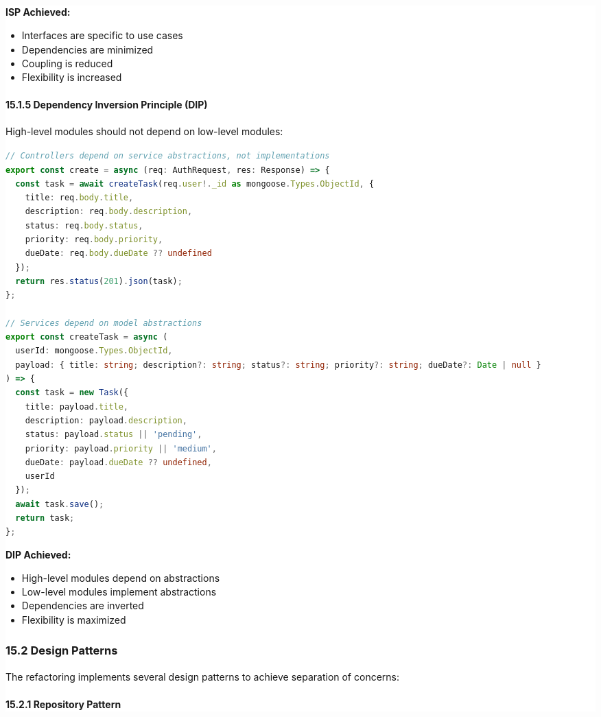 **ISP Achieved:**
- Interfaces are specific to use cases
- Dependencies are minimized
- Coupling is reduced
- Flexibility is increased

#### 15.1.5 Dependency Inversion Principle (DIP)

High-level modules should not depend on low-level modules:

```typescript
// Controllers depend on service abstractions, not implementations
export const create = async (req: AuthRequest, res: Response) => {
  const task = await createTask(req.user!._id as mongoose.Types.ObjectId, {
    title: req.body.title,
    description: req.body.description,
    status: req.body.status,
    priority: req.body.priority,
    dueDate: req.body.dueDate ?? undefined
  });
  return res.status(201).json(task);
};

// Services depend on model abstractions
export const createTask = async (
  userId: mongoose.Types.ObjectId,
  payload: { title: string; description?: string; status?: string; priority?: string; dueDate?: Date | null }
) => {
  const task = new Task({
    title: payload.title,
    description: payload.description,
    status: payload.status || 'pending',
    priority: payload.priority || 'medium',
    dueDate: payload.dueDate ?? undefined,
    userId
  });
  await task.save();
  return task;
};
```

**DIP Achieved:**
- High-level modules depend on abstractions
- Low-level modules implement abstractions
- Dependencies are inverted
- Flexibility is maximized

### 15.2 Design Patterns

The refactoring implements several design patterns to achieve separation of concerns:

#### 15.2.1 Repository Pattern
